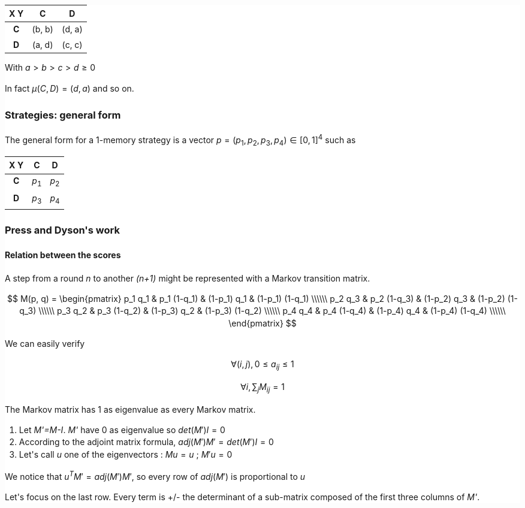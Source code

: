 |  X Y  |   C    |   D    |
| :---: | :----: | :----: |
| **C** | (b, b) | (d, a) |
| **D** | (a, d) | (c, c) |

With $a > b > c > d \geq 0$

In fact $\mu(C,D)=(d, a)$ and so on.

### Strategies: general form

The general form for a 1-memory strategy is a vector $p = (p_{1}, p_{2}, p_{3}, p_{4}) \in [0, 1]^4$ such as

|  X Y  |    C    |    D    |
| :---: | :-----: | :-----: |
| **C** | $p_{1}$ | $p_{2}$ |
| **D** | $p_{3}$ | $p_{4}$ |

### Press and Dyson's work

#### Relation between the scores

A step from a round _n_ to another _(n+1)_ might be represented with a Markov transition matrix.

$$
M(p, q) = \begin{pmatrix}
p_1 q_1 & p_1 (1-q_1) & (1-p_1) q_1 & (1-p_1) (1-q_1) \\\\\\
p_2 q_3 & p_2 (1-q_3) & (1-p_2) q_3 & (1-p_2) (1-q_3) \\\\\\
p_3 q_2 & p_3 (1-q_2) & (1-p_3) q_2 & (1-p_3) (1-q_2) \\\\\\
p_4 q_4 & p_4 (1-q_4) & (1-p_4) q_4 & (1-p_4) (1-q_4) \\\\\\
\end{pmatrix}
$$

We can easily verify

$$
\forall (i,j), 0\le a_{ij} \le 1
$$

$$
\forall i, \sum_{j}M_{ij}=1
$$

The Markov matrix has 1 as eigenvalue as every Markov matrix.

1. Let _M'=M-I_. _M'_ have 0 as eigenvalue so $det(M')I=0$
2. According to the adjoint matrix formula, $adj(M')M'=det(M')I=0$
3. Let's call _u_ one of the eigenvectors : $Mu=u$ ; $M'u=0$

We notice that $u^{T}M'=adj(M')M'$, so every row of $adj(M')$ is proportional to $u$

Let's focus on the last row. Every term is +/- the determinant of a sub-matrix composed of the first three columns of _M'_.
